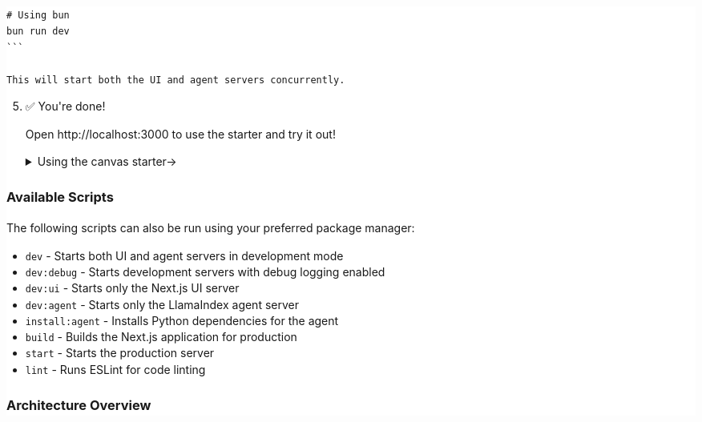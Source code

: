     # Using bun
    bun run dev
    ```

    This will start both the UI and agent servers concurrently.

5. ✅ You're done!

    Open http://localhost:3000 to use the starter and try it out!

    <details>
    
    <summary>
    Using the canvas starter-> 
    
    </summary>

    Once the application is running, you can:

    1. **Create Cards**: Use the "New Item" button or ask the AI to create cards
    - "Create a new project"
    - "Add an entity and a note"
    - "Create a chart with sample metrics"

    1. **Edit Cards**: Click on any field to edit directly, or ask the AI
    - "Set the project field1 to 'Q1 Planning'"
    - "Add a checklist item 'Review budget'"
    - "Update the chart metrics"

    1. **Sync with Google Sheets**: Use the Google Sheets button or ask the AI
    - "Create a new Google Sheet" - Creates a sheet for syncing canvas data
    - "Sync all items to Google Sheets" - Syncs current canvas state to the sheet
    - "Get the sheet URL" - Retrieves the Google Sheets link

    1. **Execute Plans**: Give the AI multi-step instructions
    - "Create 3 projects with different priorities and add 2 checklist items to each"
    - The AI will create a plan and execute it step by step with visual progress

    1. **View JSON**: Toggle between the visual canvas and JSON view using the button at the bottom

    </details>

### Available Scripts
The following scripts can also be run using your preferred package manager:
- `dev` - Starts both UI and agent servers in development mode
- `dev:debug` - Starts development servers with debug logging enabled
- `dev:ui` - Starts only the Next.js UI server
- `dev:agent` - Starts only the LlamaIndex agent server
- `install:agent` - Installs Python dependencies for the agent
- `build` - Builds the Next.js application for production
- `start` - Starts the production server
- `lint` - Runs ESLint for code linting

### Architecture Overview
